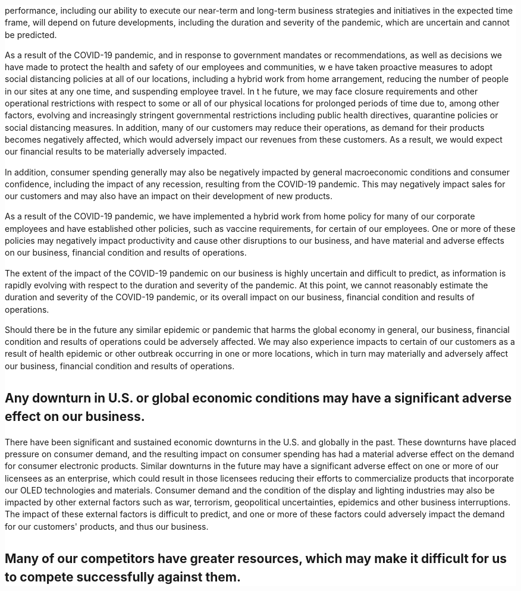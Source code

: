 performance, including our ability to execute our near-term and long-term business strategies and initiatives in the expected time frame, will depend on future developments, including the duration and severity of the pandemic, which are uncertain and cannot be predicted.

As a result of the COVID-19 pandemic, and in response to government mandates or recommendations, as well as decisions we have made to protect the health and safety of our employees and communities, w e have taken proactive measures to adopt social distancing policies at all of our locations, including a hybrid work from home arrangement, reducing the number of people in our sites at any one time, and suspending employee travel. In t he future, we may face closure requirements and other operational restrictions with respect to some or all of our physical locations for prolonged periods of time due to, among other factors, evolving and increasingly stringent governmental restrictions including public health directives, quarantine policies or social distancing measures. In addition, many of our customers may reduce their operations, as demand for their products becomes negatively affected, which would adversely impact our revenues from these customers. As a result, we would expect our financial results to be materially adversely impacted.

In addition, consumer spending generally may also be negatively impacted by general macroeconomic conditions and consumer confidence, including the impact of any recession, resulting from the COVID-19 pandemic. This may negatively impact sales for our customers and may also have an impact on their development of new products.

As a result of the COVID-19 pandemic, we have implemented a hybrid work from home policy for many of our corporate employees and have established other policies, such as vaccine requirements, for certain of our employees. One or more of these policies may negatively impact productivity and cause other disruptions to our business, and have material and adverse effects on our business, financial condition and results of operations.

The extent of the impact of the COVID-19 pandemic on our business is highly uncertain and difficult to predict, as information is rapidly evolving with respect to the duration and severity of the pandemic. At this point, we cannot reasonably estimate the duration and severity of the COVID-19 pandemic, or its overall impact on our business, financial condition and results of operations.

Should there be in the future any similar epidemic or pandemic that harms the global economy in general, our business, financial condition and results of operations could be adversely affected. We may also experience impacts to certain of our customers as a result of health epidemic or other outbreak occurring in one or more locations, which in turn may materially and adversely affect our business, financial condition and results of operations.

Any downturn in U.S. or global economic conditions may have a significant adverse effect on our business.
---------------------------------------------------------------------------------------------------------

There have been significant and sustained economic downturns in the U.S. and globally in the past. These downturns have placed pressure on consumer demand, and the resulting impact on consumer spending has had a material adverse effect on the demand for consumer electronic products. Similar downturns in the future may have a significant adverse effect on one or more of our licensees as an enterprise, which could result in those licensees reducing their efforts to commercialize products that incorporate our OLED technologies and materials. Consumer demand and the condition of the display and lighting industries may also be impacted by other external factors such as war, terrorism, geopolitical uncertainties, epidemics and other business interruptions. The impact of these external factors is difficult to predict, and one or more of these factors could adversely impact the demand for our customers' products, and thus our business.

Many of our competitors have greater resources, which may make it difficult for us to compete successfully against them.
------------------------------------------------------------------------------------------------------------------------
